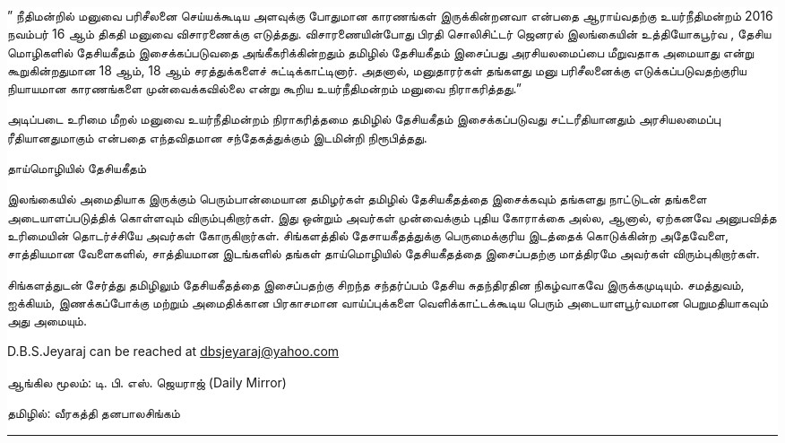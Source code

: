 ” நீதிமன்றில் மனுவை பரிசீலனை செய்யக்கூடிய அளவுக்கு போதுமான காரணங்கள் இருக்கின்றனவா என்பதை ஆராய்வதற்கு உயர்நீதிமன்றம் 2016 நவம்பர் 16 ஆம் திகதி மனுவை விசாரணைக்கு எடுத்தது. விசாரணையின்போது பிரதி சொலிசிட்டர் ஜெனரல் இலங்கையின் உத்தியோகபூர்வ , தேசிய மொழிகளில் தேசியகீதம் இசைக்கப்படுவதை அங்கீகரிக்கின்றதும் தமிழில் தேசியகீதம்  இசைப்பது அரசியலமைப்பை மீறுவதாக அமையாது என்று கூறுகின்றதுமான 18 ஆம், 18 ஆம் சரத்துக்களைச் சுட்டிக்காட்டினார். அதனால்,  மனுதாரர்கள்  தங்களது மனு பரிசீலனைக்கு எடுக்கப்படுவதற்குரிய நியாயமான காரணங்களை முன்வைக்கவில்லை என்று கூறிய உயர்நீதிமன்றம் மனுவை நிராகரித்தது.”

அடிப்படை உரிமை மீறல் மனுவை உயர்நீதிமன்றம் நிராகரித்தமை தமிழில் தேசியகீதம் இசைக்கப்படுவது சட்டரீதியானதும் அரசியலமைப்பு ரீதியானதுமாகும் என்பதை எந்தவிதமான சந்தேகத்துக்கும் இடமின்றி நிரூபித்தது.

தாய்மொழியில் தேசியகீதம்

இலங்கையில் அமைதியாக இருக்கும் பெரும்பான்மையான தமிழர்கள் தமிழில் தேசியகீதத்தை இசைக்கவும் தங்களது நாட்டுடன் தங்களை அடையாளப்படுத்திக் கொள்ளவும் விரும்புகிறார்கள். இது ஒன்றும் அவர்கள் முன்வைக்கும் புதிய கோராக்கை அல்ல, ஆனால், ஏற்கனவே அனுபவித்த உரிமையின் தொடர்ச்சியே அவர்கள் கோருகிறார்கள். சிங்களத்தில் தேசாயகீதத்துக்கு பெருமைக்குரிய இடத்தைக் கொடுக்கின்ற அதேவேளை, சாத்தியமான வேளைகளில்,  சாத்தியமான இடங்களில் தங்கள் தாய்மொழியில் தேசியகீதத்தை இசைப்பதற்கு மாத்திரமே அவர்கள் விரும்புகிறார்கள்.

சிங்களத்துடன் சேர்த்து தமிழிலும் தேசியகீதத்தை இசைப்பதற்கு சிறந்த சந்தர்ப்பம் தேசிய சுதந்திரதின நிகழ்வாகவே இருக்கமுடியும். சமத்துவம்,  ஐக்கியம், இணக்கப்போக்கு மற்றும் அமைதிக்கான பிரகாசமான வாய்ப்புக்களை வெளிக்காட்டக்கூடிய பெரும் அடையாளபூர்வமான பெறுமதியாகவும் அது அமையும்.

D.B.S.Jeyaraj can be reached at dbsjeyaraj@yahoo.com

ஆங்கில மூலம்: டி. பி. எஸ். ஜெயராஜ் (Daily Mirror)

தமிழில்: வீரகத்தி தனபாலசிங்கம்

************************************************************************************************

